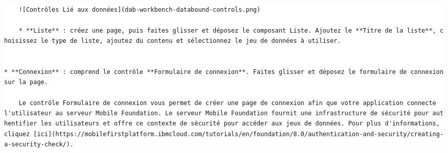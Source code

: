         ![Contrôles Lié aux données](dab-workbench-databound-controls.png)

        * **Liste** : créez une page, puis faites glisser et déposez le composant Liste. Ajoutez le **Titre de la liste**, choisissez le type de liste, ajoutez du contenu et sélectionnez le jeu de données à utiliser.


    * **Connexion** : comprend le contrôle **Formulaire de connexion**. Faites glisser et déposez le formulaire de connexion sur la page.
 
        Le contrôle Formulaire de connexion vous permet de créer une page de connexion afin que votre application connecte l'utilisateur au serveur Mobile Foundation. Le serveur Mobile Foundation fournit une infrastructure de sécurité pour authentifier les utilisateurs et offre ce contexte de sécurité pour accéder aux jeux de données. Pour plus d'informations, cliquez [ici](https://mobilefirstplatform.ibmcloud.com/tutorials/en/foundation/8.0/authentication-and-security/creating-a-security-check/).
